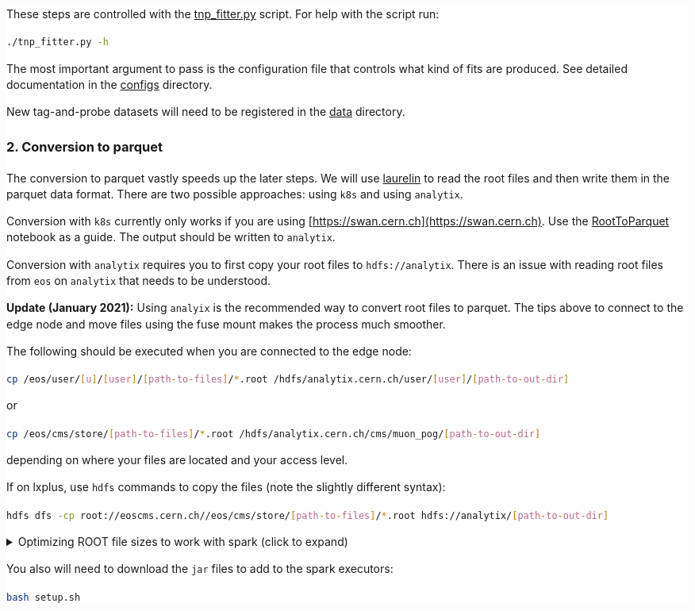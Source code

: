 These steps are controlled with the [tnp_fitter.py](tnp_fitter.py) script.
For help with the script run:
```bash
./tnp_fitter.py -h
```

The most important argument to pass is the configuration file
that controls what kind of fits are produced.
See detailed documentation in the [configs](configs) directory.

New tag-and-probe datasets will need to be registered in the [data](data) directory.

### 2. Conversion to parquet

The conversion to parquet vastly speeds up the later steps.
We will use [laurelin](https://github.com/spark-root/laurelin) to
read the root files and then write them in the parquet data format.
There are two possible approaches: using `k8s` and using `analytix`.

Conversion with `k8s` currently only works if you are using [https://swan.cern.ch](https://swan.cern.ch).
Use the [RootToParquet](notebooks/RootToParquet.ipynb) notebook as a guide.
The output should be written to `analytix`.

Conversion with `analytix` requires you to first copy your root files
to `hdfs://analytix`. There is an issue with reading root files from `eos`
on `analytix` that needs to be understood.

**Update (January 2021):** Using `analyix` is the recommended way to convert root files to parquet. The tips above to connect to the edge node and move files using the fuse mount makes the process much smoother.

The following should be executed when you are connected to the edge node:

```bash
cp /eos/user/[u]/[user]/[path-to-files]/*.root /hdfs/analytix.cern.ch/user/[user]/[path-to-out-dir]
```

or

```bash
cp /eos/cms/store/[path-to-files]/*.root /hdfs/analytix.cern.ch/cms/muon_pog/[path-to-out-dir]
```

depending on where your files are located and your access level.

If on lxplus, use `hdfs` commands to copy the files (note the slightly different syntax):

```bash
hdfs dfs -cp root://eoscms.cern.ch//eos/cms/store/[path-to-files]/*.root hdfs://analytix/[path-to-out-dir]
```

<details><summary>Optimizing ROOT file sizes to work with spark (click to expand) </summary></details>

You also will need to download the `jar` files to add
to the spark executors:

```bash
bash setup.sh
```
